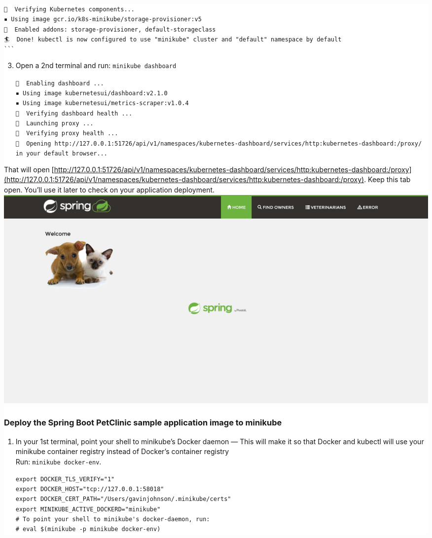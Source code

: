    🔎  Verifying Kubernetes components...
    ▪ Using image gcr.io/k8s-minikube/storage-provisioner:v5
    🌟  Enabled addons: storage-provisioner, default-storageclass
    🏄  Done! kubectl is now configured to use "minikube" cluster and "default" namespace by default
    ```

3. Open a 2nd terminal and run: `minikube dashboard`
    ```
    🔌  Enabling dashboard ...
    ▪ Using image kubernetesui/dashboard:v2.1.0
    ▪ Using image kubernetesui/metrics-scraper:v1.0.4
    🤔  Verifying dashboard health ...
    🚀  Launching proxy ...
    🤔  Verifying proxy health ...
    🎉  Opening http://127.0.0.1:51726/api/v1/namespaces/kubernetes-dashboard/services/http:kubernetes-dashboard:/proxy/ in your default browser...
    ```


That will open [http://127.0.0.1:51726/api/v1/namespaces/kubernetes-dashboard/services/http:kubernetes-dashboard:/proxy](http://127.0.0.1:51726/api/v1/namespaces/kubernetes-dashboard/services/http:kubernetes-dashboard:/proxy). Keep this tab open. You’ll use it later to check on your application deployment.
![alt_text](images/011.png)


### **Deploy the Spring Boot PetClinic sample application image to minikube**


1. In your 1st terminal, point your shell to minikube’s Docker daemon — This will make it so that Docker and kubectl will use your minikube container registry instead of Docker’s container registry  
    Run: `minikube docker-env`.
    ```
    export DOCKER_TLS_VERIFY="1"
    export DOCKER_HOST="tcp://127.0.0.1:58018"
    export DOCKER_CERT_PATH="/Users/gavinjohnson/.minikube/certs"
    export MINIKUBE_ACTIVE_DOCKERD="minikube"
    # To point your shell to minikube's docker-daemon, run:
    # eval $(minikube -p minikube docker-env)
    ```
